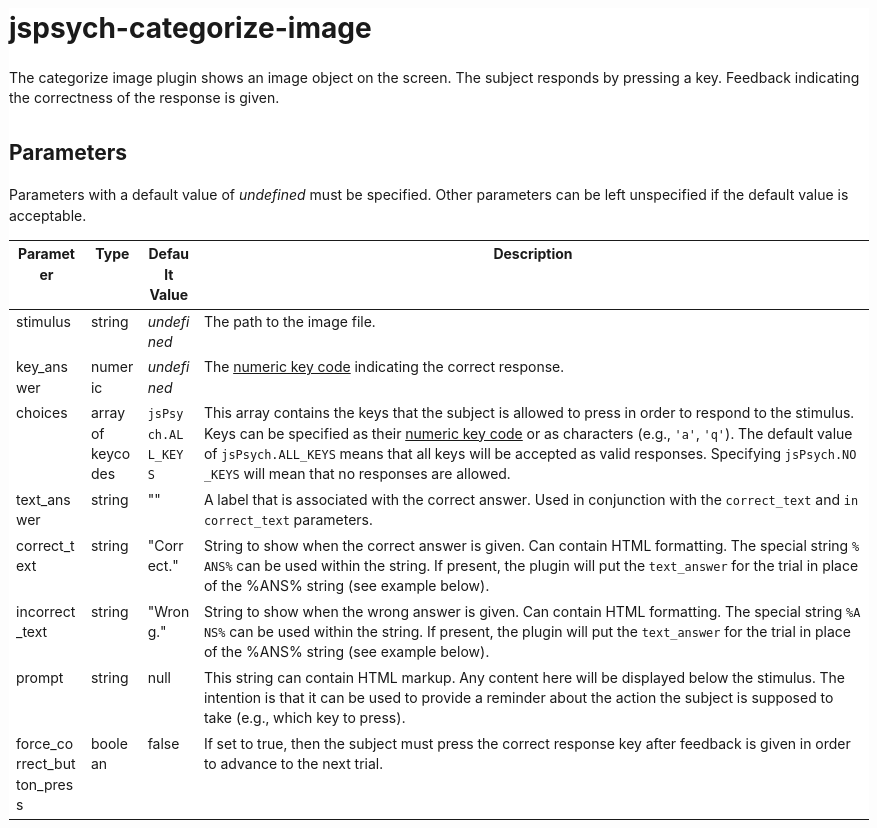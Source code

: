# jspsych-categorize-image

The categorize image plugin shows an image object on the screen. The subject responds by pressing a key. Feedback indicating the correctness of the response is given.

## Parameters

Parameters with a default value of _undefined_ must be specified. Other parameters can be left unspecified if the default value is acceptable.

| Parameter                  | Type              | Default Value            | Description                                                                                                                                                                                                                                                                                                                                                                                                                                       |
| -------------------------- | ----------------- | ------------------------ | ------------------------------------------------------------------------------------------------------------------------------------------------------------------------------------------------------------------------------------------------------------------------------------------------------------------------------------------------------------------------------------------------------------------------------------------------- |
| stimulus                   | string            | _undefined_              | The path to the image file.                                                                                                                                                                                                                                                                                                                                                                                                                       |
| key_answer                 | numeric           | _undefined_              | The [numeric key code](http://www.cambiaresearch.com/articles/15/javascript-char-codes-key-codes) indicating the correct response.                                                                                                                                                                                                                                                                                                                |
| choices                    | array of keycodes | `jsPsych.ALL_KEYS`       | This array contains the keys that the subject is allowed to press in order to respond to the stimulus. Keys can be specified as their [numeric key code](http://www.cambiaresearch.com/articles/15/javascript-char-codes-key-codes) or as characters (e.g., `'a'`, `'q'`). The default value of `jsPsych.ALL_KEYS` means that all keys will be accepted as valid responses. Specifying `jsPsych.NO_KEYS` will mean that no responses are allowed. |
| text_answer                | string            | ""                       | A label that is associated with the correct answer. Used in conjunction with the `correct_text` and `incorrect_text` parameters.                                                                                                                                                                                                                                                                                                                  |
| correct_text               | string            | "Correct."               | String to show when the correct answer is given. Can contain HTML formatting. The special string `%ANS%` can be used within the string. If present, the plugin will put the `text_answer` for the trial in place of the %ANS% string (see example below).                                                                                                                                                                                         |
| incorrect_text             | string            | "Wrong."                 | String to show when the wrong answer is given. Can contain HTML formatting. The special string `%ANS%` can be used within the string. If present, the plugin will put the `text_answer` for the trial in place of the %ANS% string (see example below).                                                                                                                                                                                           |
| prompt                     | string            | null                     | This string can contain HTML markup. Any content here will be displayed below the stimulus. The intention is that it can be used to provide a reminder about the action the subject is supposed to take (e.g., which key to press).                                                                                                                                                                                                               |
| force_correct_button_press | boolean           | false                    | If set to true, then the subject must press the correct response key after feedback is given in order to advance to the next trial.                                                                                                                                                                                                                                                                                                               |